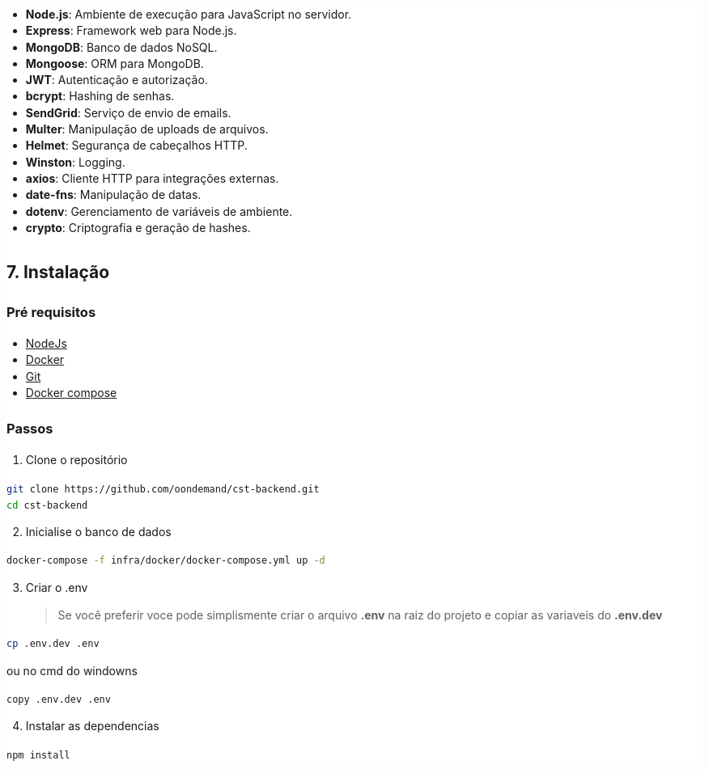 - **Node.js**: Ambiente de execução para JavaScript no servidor.
- **Express**: Framework web para Node.js.
- **MongoDB**: Banco de dados NoSQL.
- **Mongoose**: ORM para MongoDB.
- **JWT**: Autenticação e autorização.
- **bcrypt**: Hashing de senhas.
- **SendGrid**: Serviço de envio de emails.
- **Multer**: Manipulação de uploads de arquivos.
- **Helmet**: Segurança de cabeçalhos HTTP.
- **Winston**: Logging.
- **axios**: Cliente HTTP para integrações externas.
- **date-fns**: Manipulação de datas.
- **dotenv**: Gerenciamento de variáveis de ambiente.
- **crypto**: Criptografia e geração de hashes.

## 7. Instalação

### Pré requisitos

- [NodeJs](https://nodejs.org/pt)
- [Docker](https://www.docker.com/)
- [Git](https://git-scm.com/downloads)
- [Docker compose](https://docs.docker.com/compose/)

### Passos

1. Clone o repositório

```bash
git clone https://github.com/oondemand/cst-backend.git
cd cst-backend
```

2. Inicialise o banco de dados

```bash
docker-compose -f infra/docker/docker-compose.yml up -d
```

3. Criar o .env
   > Se você preferir voce pode simplismente criar o arquivo **.env** na raiz do projeto e copiar as variaveis do **.env.dev**

```bash
cp .env.dev .env
```

ou no cmd do windowns

```bash
copy .env.dev .env
```

4. Instalar as dependencias

```bash
npm install
```
